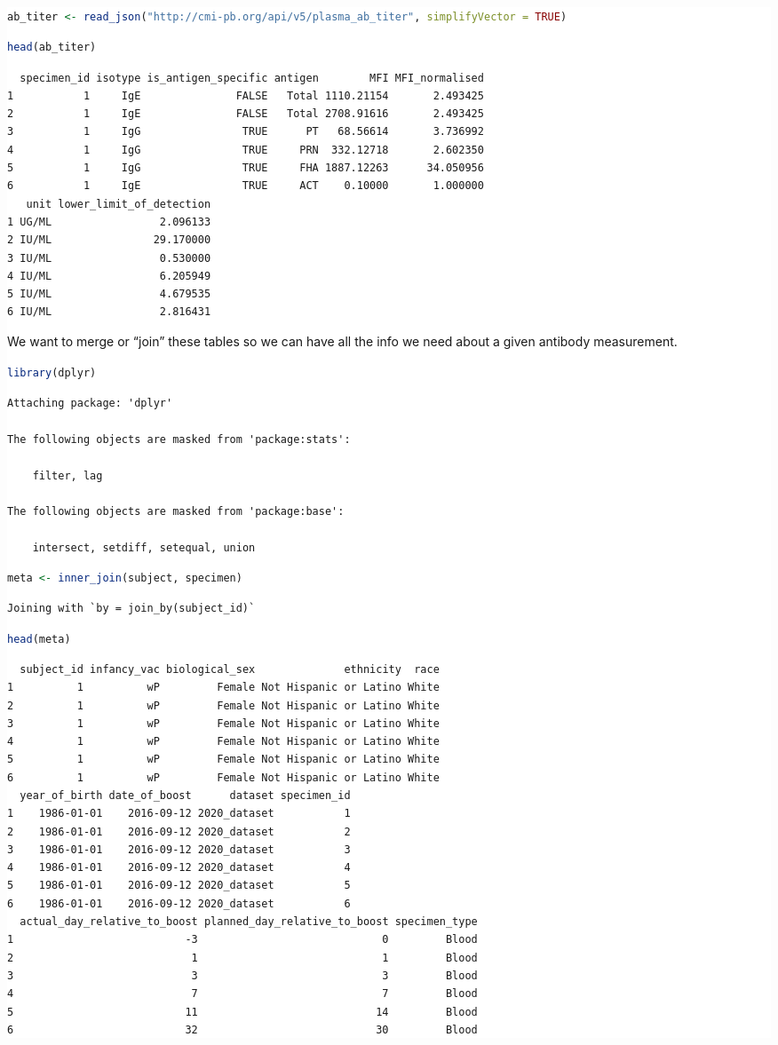 ``` r
ab_titer <- read_json("http://cmi-pb.org/api/v5/plasma_ab_titer", simplifyVector = TRUE)
```

``` r
head(ab_titer)
```

      specimen_id isotype is_antigen_specific antigen        MFI MFI_normalised
    1           1     IgE               FALSE   Total 1110.21154       2.493425
    2           1     IgE               FALSE   Total 2708.91616       2.493425
    3           1     IgG                TRUE      PT   68.56614       3.736992
    4           1     IgG                TRUE     PRN  332.12718       2.602350
    5           1     IgG                TRUE     FHA 1887.12263      34.050956
    6           1     IgE                TRUE     ACT    0.10000       1.000000
       unit lower_limit_of_detection
    1 UG/ML                 2.096133
    2 IU/ML                29.170000
    3 IU/ML                 0.530000
    4 IU/ML                 6.205949
    5 IU/ML                 4.679535
    6 IU/ML                 2.816431

We want to merge or “join” these tables so we can have all the info we
need about a given antibody measurement.

``` r
library(dplyr)
```


    Attaching package: 'dplyr'

    The following objects are masked from 'package:stats':

        filter, lag

    The following objects are masked from 'package:base':

        intersect, setdiff, setequal, union

``` r
meta <- inner_join(subject, specimen)
```

    Joining with `by = join_by(subject_id)`

``` r
head(meta)
```

      subject_id infancy_vac biological_sex              ethnicity  race
    1          1          wP         Female Not Hispanic or Latino White
    2          1          wP         Female Not Hispanic or Latino White
    3          1          wP         Female Not Hispanic or Latino White
    4          1          wP         Female Not Hispanic or Latino White
    5          1          wP         Female Not Hispanic or Latino White
    6          1          wP         Female Not Hispanic or Latino White
      year_of_birth date_of_boost      dataset specimen_id
    1    1986-01-01    2016-09-12 2020_dataset           1
    2    1986-01-01    2016-09-12 2020_dataset           2
    3    1986-01-01    2016-09-12 2020_dataset           3
    4    1986-01-01    2016-09-12 2020_dataset           4
    5    1986-01-01    2016-09-12 2020_dataset           5
    6    1986-01-01    2016-09-12 2020_dataset           6
      actual_day_relative_to_boost planned_day_relative_to_boost specimen_type
    1                           -3                             0         Blood
    2                            1                             1         Blood
    3                            3                             3         Blood
    4                            7                             7         Blood
    5                           11                            14         Blood
    6                           32                            30         Blood